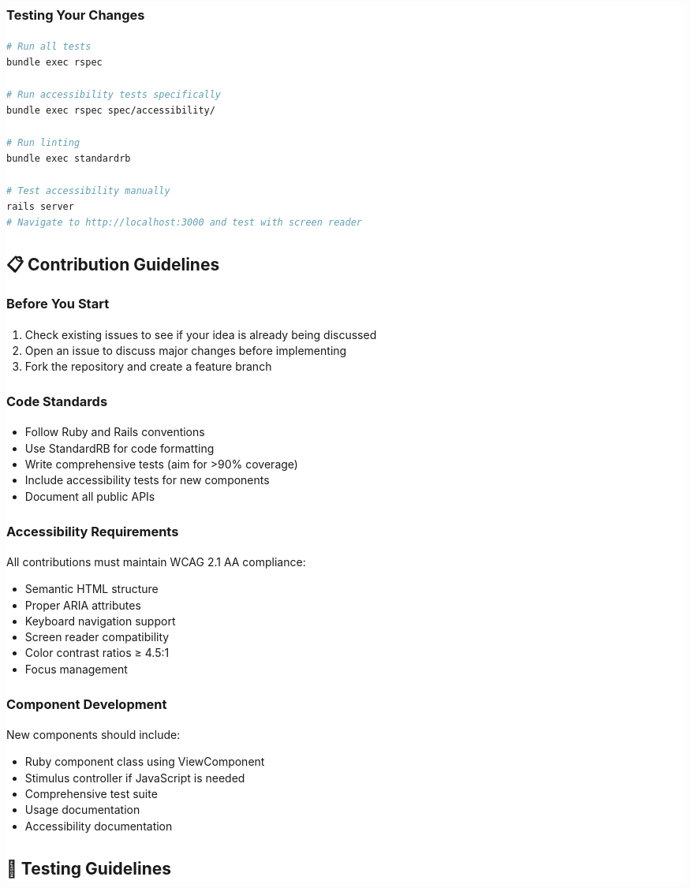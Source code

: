 ### **Testing Your Changes**
```bash
# Run all tests
bundle exec rspec

# Run accessibility tests specifically
bundle exec rspec spec/accessibility/

# Run linting
bundle exec standardrb

# Test accessibility manually
rails server
# Navigate to http://localhost:3000 and test with screen reader
```

## 📋 Contribution Guidelines

### **Before You Start**
1. Check existing issues to see if your idea is already being discussed
2. Open an issue to discuss major changes before implementing
3. Fork the repository and create a feature branch

### **Code Standards**
- Follow Ruby and Rails conventions
- Use StandardRB for code formatting
- Write comprehensive tests (aim for >90% coverage)
- Include accessibility tests for new components
- Document all public APIs

### **Accessibility Requirements**
All contributions must maintain WCAG 2.1 AA compliance:
- Semantic HTML structure
- Proper ARIA attributes
- Keyboard navigation support
- Screen reader compatibility
- Color contrast ratios ≥ 4.5:1
- Focus management

### **Component Development**
New components should include:
- Ruby component class using ViewComponent
- Stimulus controller if JavaScript is needed
- Comprehensive test suite
- Usage documentation
- Accessibility documentation

## 🧪 Testing Guidelines
